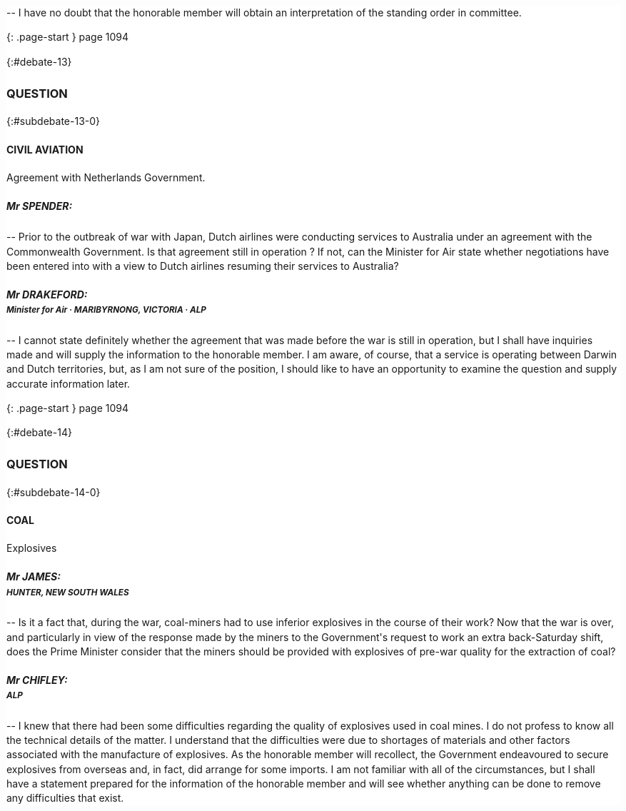 -- I have no doubt that the honorable member will obtain an interpretation of the standing order in committee. 

{: .page-start }
page 1094

{:#debate-13}
### QUESTION

{:#subdebate-13-0}
#### CIVIL AVIATION

Agreement with Netherlands Government. 

##### Mr SPENDER:

-- Prior to the outbreak of war with Japan, Dutch airlines were conducting services to Australia under an agreement with the Commonwealth Government. Is that agreement still in operation ? If not, can the Minister for Air state whether negotiations have been entered into with a view to Dutch airlines resuming their services to Australia? 

##### Mr DRAKEFORD:<br><small class="text-muted">Minister for Air &middot; MARIBYRNONG, VICTORIA &middot; ALP</small>

-- I cannot state definitely whether the agreement that was made before the war is still in operation, but I shall have inquiries made and will supply the information to the honorable member. I am aware, of course, that a service is operating between Darwin and Dutch territories, but, as I am not sure of the position, I should like to have an opportunity to examine the question and supply accurate information later. 

{: .page-start }
page 1094

{:#debate-14}
### QUESTION

{:#subdebate-14-0}
#### COAL

Explosives

##### Mr JAMES:<br><small class="text-muted">HUNTER, NEW SOUTH WALES</small>

-- Is it a fact that, during the war, coal-miners had to use inferior explosives in the course of their work? Now that the war is over, and particularly in view of the response made by the miners to the Government's request to work an extra back-Saturday shift, does the Prime Minister consider that the miners should be provided with explosives of pre-war quality for the extraction of coal? 

##### Mr CHIFLEY:<br><small class="text-muted">ALP</small>

-- I knew that there had been some difficulties regarding the quality of explosives used in coal mines. I do not profess to know all the technical details of the matter. I understand that the difficulties were due to shortages of materials and other factors associated with the manufacture of explosives. As the honorable member will recollect, the Government endeavoured to secure explosives from overseas and, in fact, did arrange for some imports. I am not familiar with all of the circumstances, but I shall have a statement prepared for the information of the honorable member and will see whether anything can be done to remove any difficulties that exist. 
